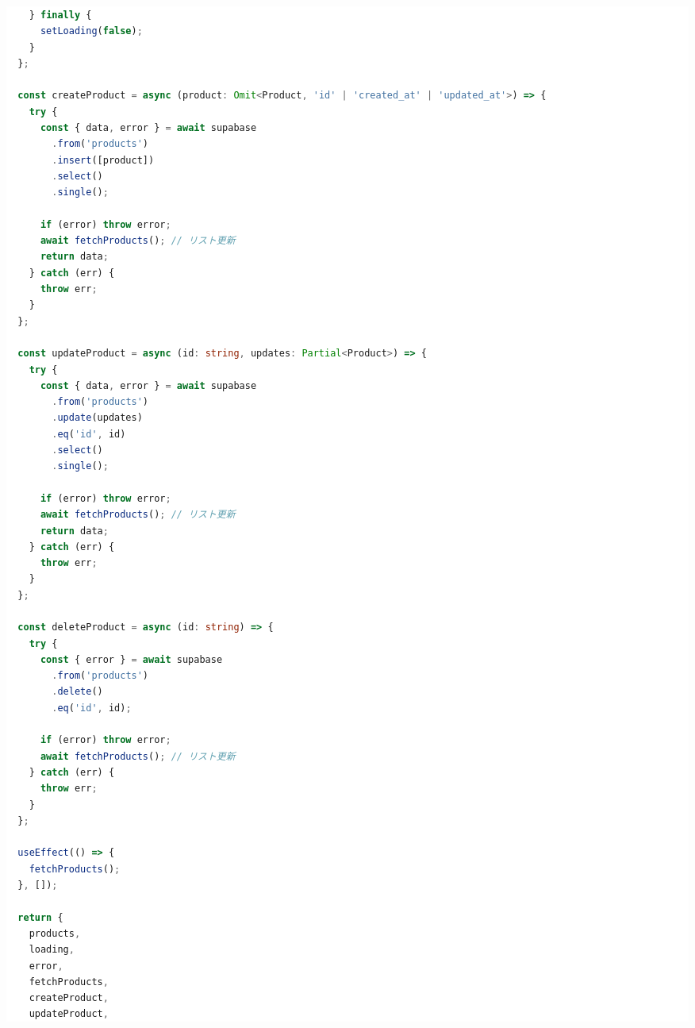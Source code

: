 ```typescript
    } finally {
      setLoading(false);
    }
  };

  const createProduct = async (product: Omit<Product, 'id' | 'created_at' | 'updated_at'>) => {
    try {
      const { data, error } = await supabase
        .from('products')
        .insert([product])
        .select()
        .single();

      if (error) throw error;
      await fetchProducts(); // リスト更新
      return data;
    } catch (err) {
      throw err;
    }
  };

  const updateProduct = async (id: string, updates: Partial<Product>) => {
    try {
      const { data, error } = await supabase
        .from('products')
        .update(updates)
        .eq('id', id)
        .select()
        .single();

      if (error) throw error;
      await fetchProducts(); // リスト更新
      return data;
    } catch (err) {
      throw err;
    }
  };

  const deleteProduct = async (id: string) => {
    try {
      const { error } = await supabase
        .from('products')
        .delete()
        .eq('id', id);

      if (error) throw error;
      await fetchProducts(); // リスト更新
    } catch (err) {
      throw err;
    }
  };

  useEffect(() => {
    fetchProducts();
  }, []);

  return {
    products,
    loading,
    error,
    fetchProducts,
    createProduct,
    updateProduct,
```